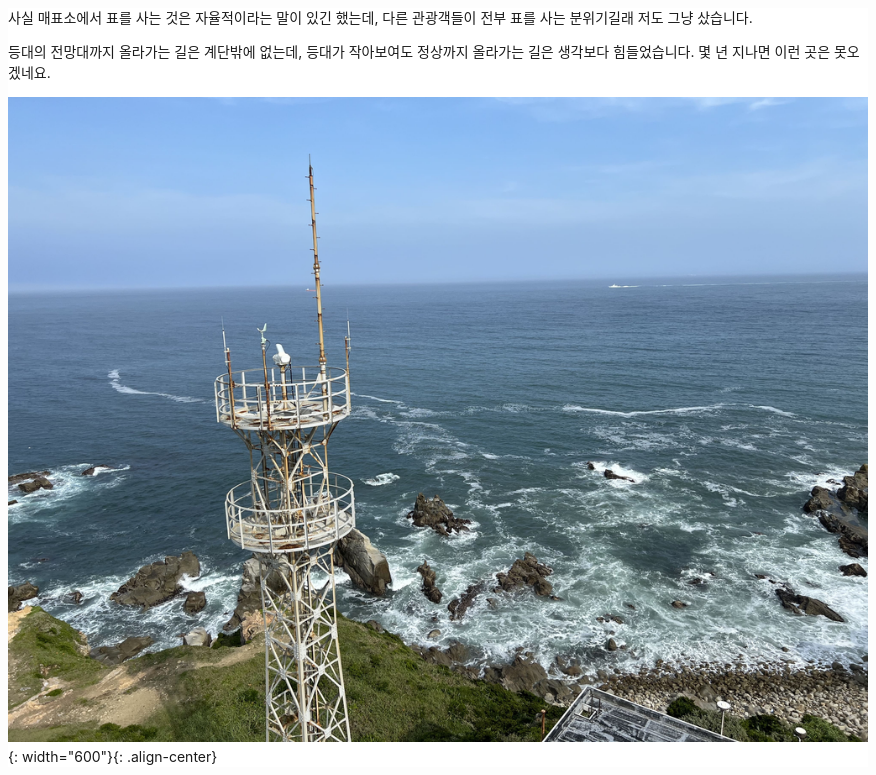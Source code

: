 사실 매표소에서 표를 사는 것은 자율적이라는 말이 있긴 했는데, 다른 관광객들이 전부 표를 사는 분위기길래 저도 그냥 샀습니다.

등대의 전망대까지 올라가는 길은 계단밖에 없는데, 등대가 작아보여도 정상까지 올라가는 길은 생각보다 힘들었습니다. 몇 년 지나면 이런 곳은 못오겠네요.

![](/assets/images/Travel/040/51.jpeg){: width="600"}{: .align-center}
